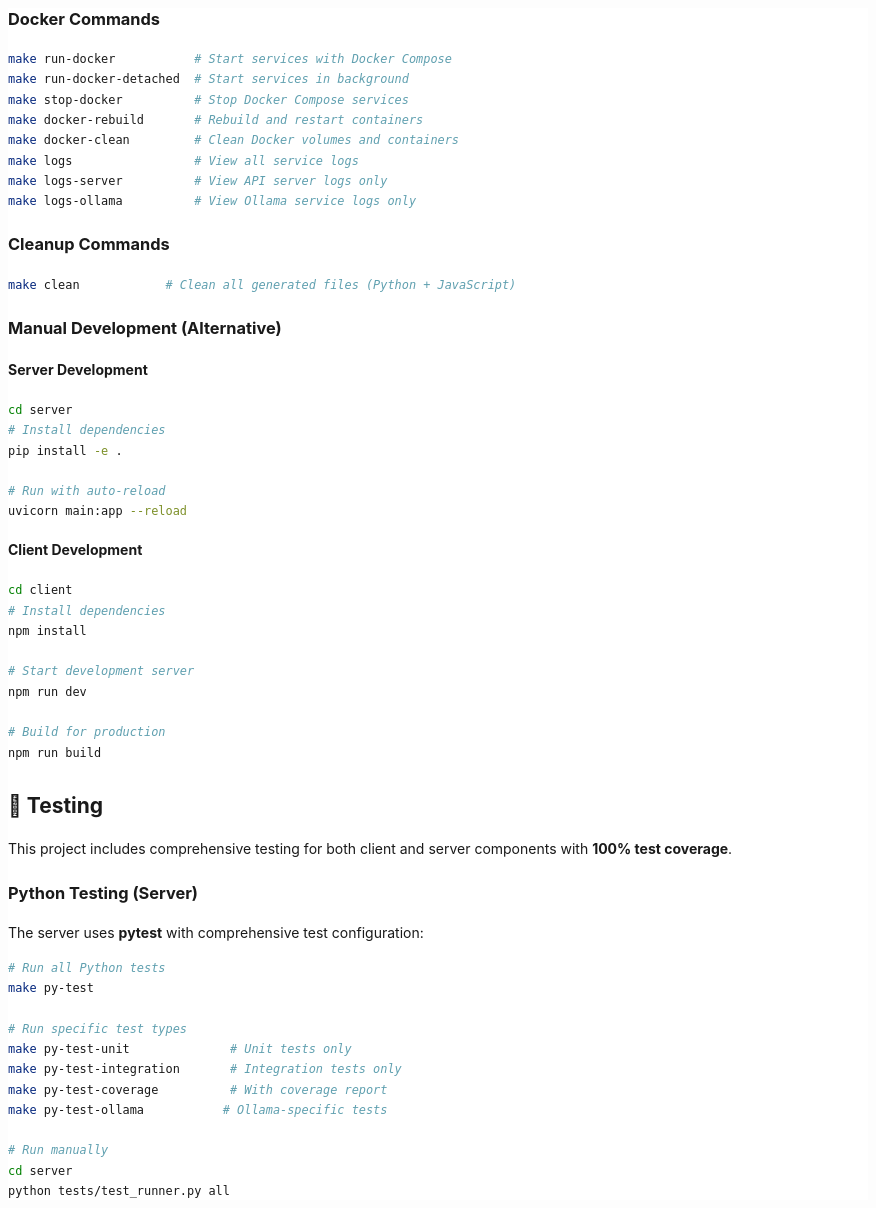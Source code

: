 ### Docker Commands
```bash
make run-docker           # Start services with Docker Compose
make run-docker-detached  # Start services in background
make stop-docker          # Stop Docker Compose services
make docker-rebuild       # Rebuild and restart containers
make docker-clean         # Clean Docker volumes and containers
make logs                 # View all service logs
make logs-server          # View API server logs only
make logs-ollama          # View Ollama service logs only
```

### Cleanup Commands
```bash
make clean            # Clean all generated files (Python + JavaScript)
```

### Manual Development (Alternative)

#### Server Development
```bash
cd server
# Install dependencies
pip install -e .

# Run with auto-reload
uvicorn main:app --reload
```

#### Client Development
```bash
cd client
# Install dependencies
npm install

# Start development server
npm run dev

# Build for production
npm run build
```

## 🧪 Testing

This project includes comprehensive testing for both client and server components with **100% test coverage**.

### Python Testing (Server)
The server uses **pytest** with comprehensive test configuration:

```bash
# Run all Python tests
make py-test

# Run specific test types
make py-test-unit              # Unit tests only
make py-test-integration       # Integration tests only
make py-test-coverage          # With coverage report
make py-test-ollama           # Ollama-specific tests

# Run manually
cd server
python tests/test_runner.py all
```
